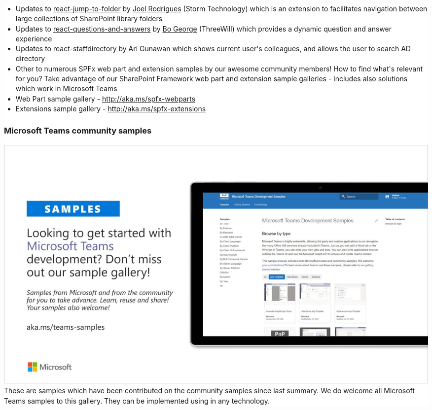 -   Updates to
    [react-jump-to-folder](https://github.com/pnp/sp-dev-fx-extensions/tree/master/samples/react-jump-to-folder)
    by [Joel Rodrigues](https://twitter.com/JoelFMRodrigues) (Storm
    Technology) which is an extension to facilitates navigation between
    large collections of SharePoint library folders
-   Updates to
    [react-questions-and-answers](https://github.com/pnp/sp-dev-fx-webparts/tree/master/samples/react-questions-and-answers)
    by [Bo George](https://twitter.com/bo_george) (ThreeWill) which
    provides a dynamic question and answer experience
-   Updates to
    [react-staffdirectory](https://github.com/pnp/sp-dev-fx-webparts/tree/master/samples/react-staffdirectory)
    by [Ari Gunawan](https://twitter.com/kuboconcept) which
    shows current user's colleagues, and allows the user to search AD
    directory
-   Other to numerous SPFx web part and extension samples by our awesome
    community members!
How to find what's relevant for you? Take advantage of our SharePoint
Framework web part and extension sample galleries - includes also
solutions which work in Microsoft Teams
-   Web Part sample gallery - <http://aka.ms/spfx-webparts>
-   Extensions sample gallery - <http://aka.ms/spfx-extensions>

### Microsoft Teams community samples 

![teams-samples-promo.jpg](images/teams-samples-promo.jpg)
These are samples which have been contributed on the community samples
since last summary. We do welcome all Microsoft Teams samples to this
gallery. They can be implemented using in any technology.
